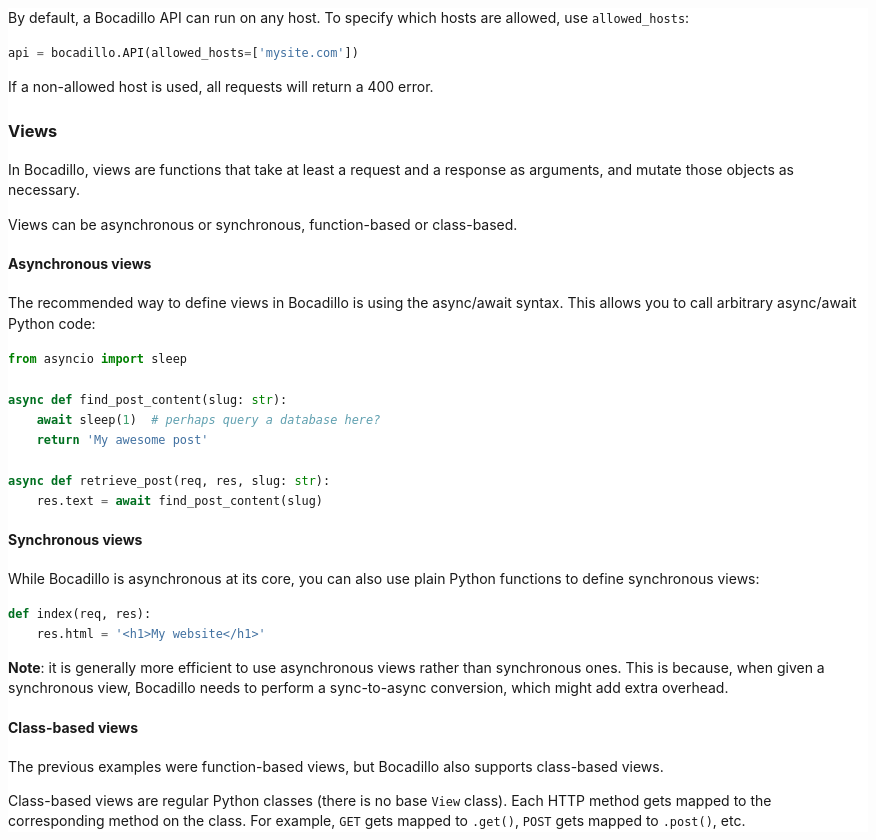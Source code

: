 By default, a Bocadillo API can run on any host. To specify which hosts are allowed, use `allowed_hosts`:

```python
api = bocadillo.API(allowed_hosts=['mysite.com'])
```

If a non-allowed host is used, all requests will return a 400 error.

### Views

In Bocadillo, views are functions that take at least a request and a response
as arguments, and mutate those objects as necessary.

Views can be asynchronous or synchronous, function-based or class-based.

#### Asynchronous views

The recommended way to define views in Bocadillo is using the async/await syntax. This allows you to call arbitrary async/await
Python code:

```python
from asyncio import sleep

async def find_post_content(slug: str):
    await sleep(1)  # perhaps query a database here?
    return 'My awesome post'

async def retrieve_post(req, res, slug: str):
    res.text = await find_post_content(slug)
```

#### Synchronous views

While Bocadillo is asynchronous at its core, you can also use plain Python functions to define synchronous views:

```python
def index(req, res):
    res.html = '<h1>My website</h1>'
```

**Note**: it is generally more
efficient to use asynchronous views rather than synchronous ones.
This is because, when given a synchronous view, Bocadillo needs to perform
a sync-to-async conversion, which might add extra overhead.

#### Class-based views

The previous examples were function-based views, but Bocadillo also supports
class-based views.

Class-based views are regular Python classes (there is no base `View` class).
Each HTTP method gets mapped to the corresponding method on the
class. For example, `GET` gets mapped to `.get()`,
`POST` gets mapped to `.post()`, etc.


[travis-url]: https://travis-ci.org/florimondmanca/bocadillo
[pypi-url]: https://pypi.org/project/bocadillo/
[Orator]: https://orator-orm.com